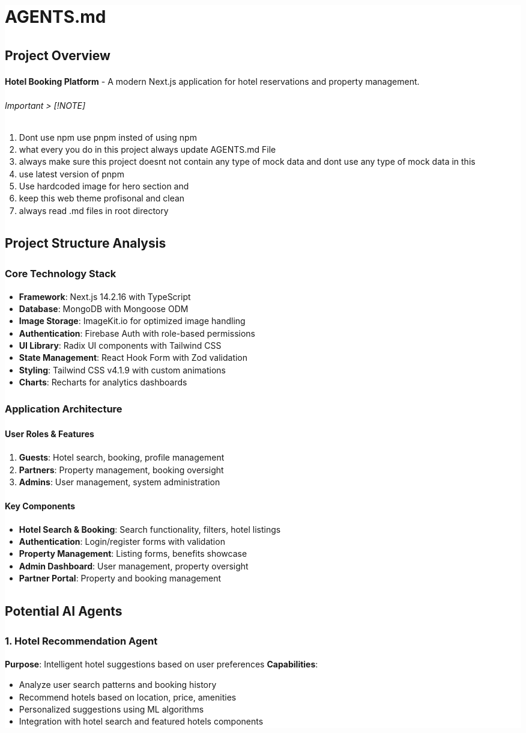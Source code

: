 # AGENTS.md

## Project Overview
**Hotel Booking Platform** - A modern Next.js application for hotel reservations and property management.

###### Important > [!NOTE] 
1. Dont use npm use pnpm insted of using npm 
2. what every you do in this project always update AGENTS.md File
3. always make sure this project doesnt not contain any type of mock data and dont use any type of mock data in this
4. use latest version of pnpm
5. Use hardcoded image for hero section and 
6. keep this web theme profisonal and clean
7. always read .md files in root directory

## Project Structure Analysis

### Core Technology Stack
- **Framework**: Next.js 14.2.16 with TypeScript
- **Database**: MongoDB with Mongoose ODM
- **Image Storage**: ImageKit.io for optimized image handling
- **Authentication**: Firebase Auth with role-based permissions
- **UI Library**: Radix UI components with Tailwind CSS
- **State Management**: React Hook Form with Zod validation
- **Styling**: Tailwind CSS v4.1.9 with custom animations
- **Charts**: Recharts for analytics dashboards

### Application Architecture

#### User Roles & Features
1. **Guests**: Hotel search, booking, profile management
2. **Partners**: Property management, booking oversight
3. **Admins**: User management, system administration

#### Key Components
- **Hotel Search & Booking**: Search functionality, filters, hotel listings
- **Authentication**: Login/register forms with validation
- **Property Management**: Listing forms, benefits showcase
- **Admin Dashboard**: User management, property oversight
- **Partner Portal**: Property and booking management

## Potential AI Agents

### 1. Hotel Recommendation Agent
**Purpose**: Intelligent hotel suggestions based on user preferences
**Capabilities**:
- Analyze user search patterns and booking history
- Recommend hotels based on location, price, amenities
- Personalized suggestions using ML algorithms
- Integration with hotel search and featured hotels components
